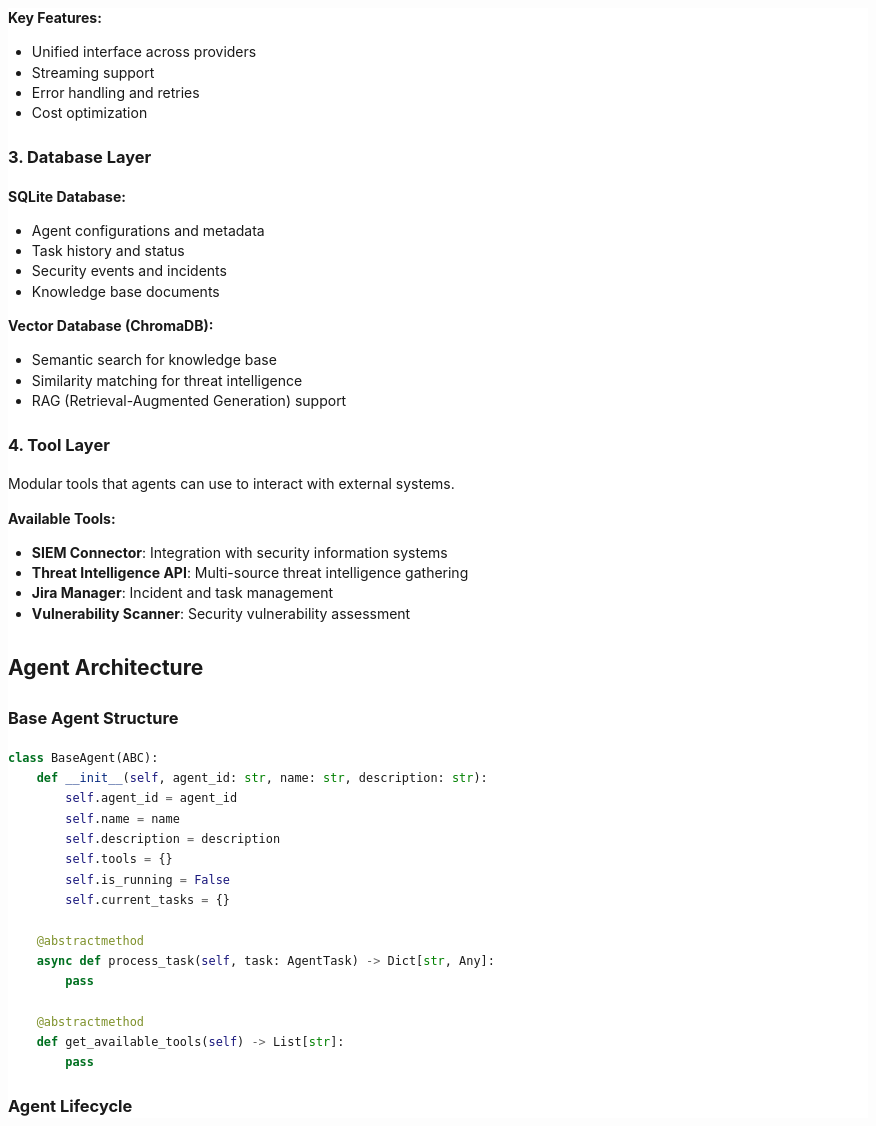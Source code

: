 **Key Features:**
- Unified interface across providers
- Streaming support
- Error handling and retries
- Cost optimization

### 3. Database Layer

**SQLite Database:**
- Agent configurations and metadata
- Task history and status
- Security events and incidents
- Knowledge base documents

**Vector Database (ChromaDB):**
- Semantic search for knowledge base
- Similarity matching for threat intelligence
- RAG (Retrieval-Augmented Generation) support

### 4. Tool Layer

Modular tools that agents can use to interact with external systems.

**Available Tools:**
- **SIEM Connector**: Integration with security information systems
- **Threat Intelligence API**: Multi-source threat intelligence gathering
- **Jira Manager**: Incident and task management
- **Vulnerability Scanner**: Security vulnerability assessment

## Agent Architecture

### Base Agent Structure

```python
class BaseAgent(ABC):
    def __init__(self, agent_id: str, name: str, description: str):
        self.agent_id = agent_id
        self.name = name
        self.description = description
        self.tools = {}
        self.is_running = False
        self.current_tasks = {}
    
    @abstractmethod
    async def process_task(self, task: AgentTask) -> Dict[str, Any]:
        pass
    
    @abstractmethod
    def get_available_tools(self) -> List[str]:
        pass
```

### Agent Lifecycle
